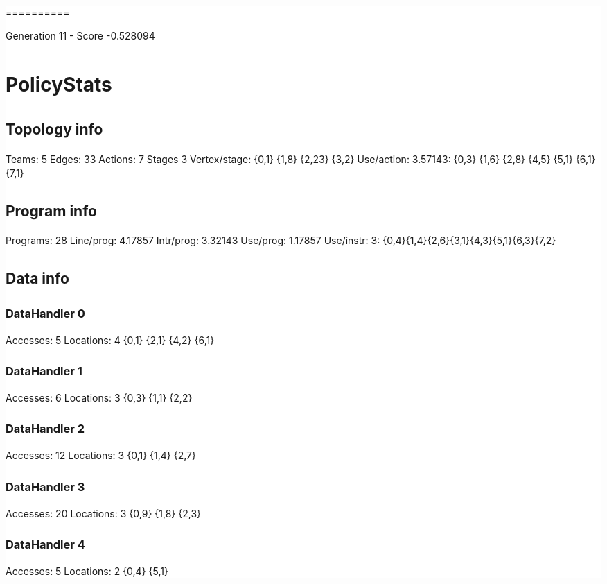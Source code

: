 
==========

Generation 11 - Score -0.528094

# PolicyStats
## Topology info
Teams:		5
Edges:		33
Actions:	7
Stages		3
Vertex/stage:	{0,1} {1,8} {2,23} {3,2} 
Use/action:	3.57143: {0,3} {1,6} {2,8} {4,5} {5,1} {6,1} {7,1} 

## Program info
Programs:	28
Line/prog:	4.17857
Intr/prog:	3.32143
Use/prog:	1.17857
Use/instr:	3: {0,4}{1,4}{2,6}{3,1}{4,3}{5,1}{6,3}{7,2}

## Data info

### DataHandler 0
Accesses:	5
Locations:	4
{0,1} {2,1} {4,2} {6,1} 

### DataHandler 1
Accesses:	6
Locations:	3
{0,3} {1,1} {2,2} 

### DataHandler 2
Accesses:	12
Locations:	3
{0,1} {1,4} {2,7} 

### DataHandler 3
Accesses:	20
Locations:	3
{0,9} {1,8} {2,3} 

### DataHandler 4
Accesses:	5
Locations:	2
{0,4} {5,1} 

